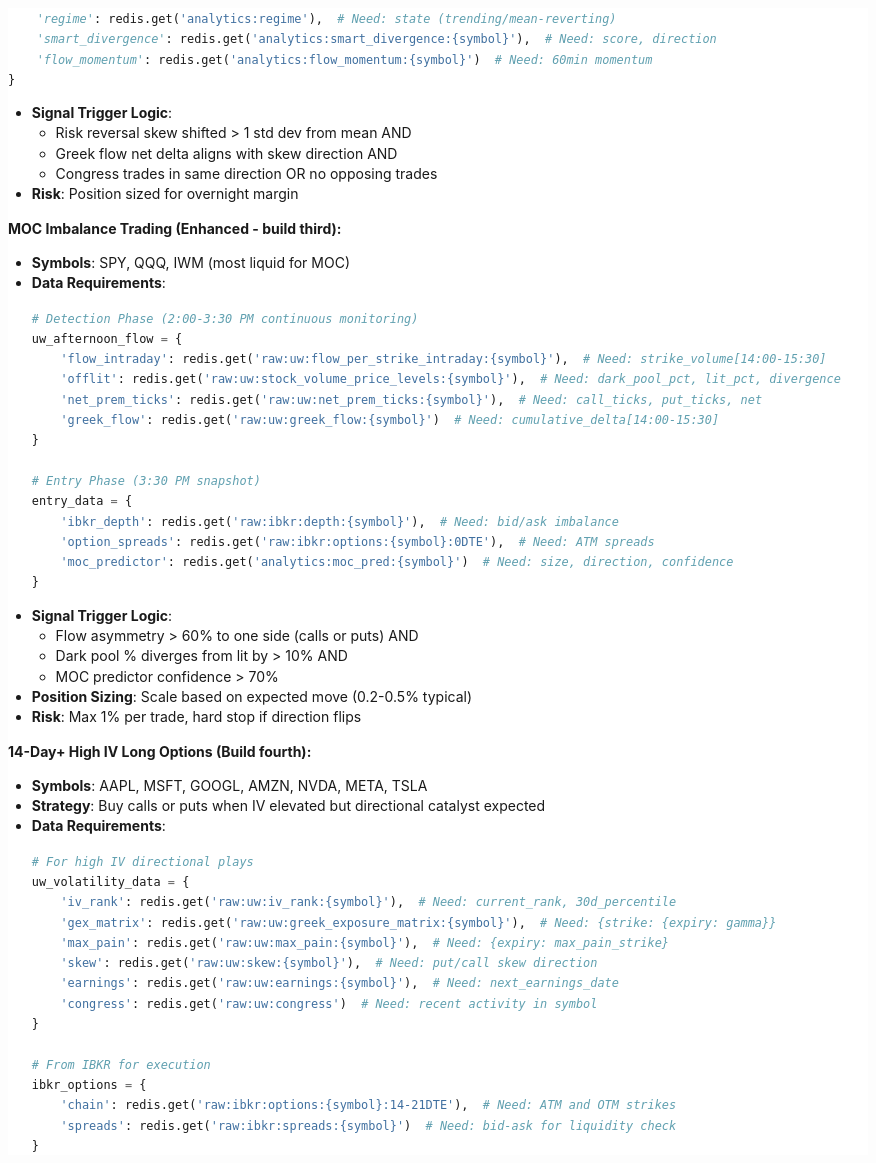   ```python
      'regime': redis.get('analytics:regime'),  # Need: state (trending/mean-reverting)
      'smart_divergence': redis.get('analytics:smart_divergence:{symbol}'),  # Need: score, direction
      'flow_momentum': redis.get('analytics:flow_momentum:{symbol}')  # Need: 60min momentum
  }
  ```
- **Signal Trigger Logic**:
  - Risk reversal skew shifted > 1 std dev from mean AND
  - Greek flow net delta aligns with skew direction AND
  - Congress trades in same direction OR no opposing trades
- **Risk**: Position sized for overnight margin

**MOC Imbalance Trading (Enhanced - build third):**
- **Symbols**: SPY, QQQ, IWM (most liquid for MOC)
- **Data Requirements**:
  ```python
  # Detection Phase (2:00-3:30 PM continuous monitoring)
  uw_afternoon_flow = {
      'flow_intraday': redis.get('raw:uw:flow_per_strike_intraday:{symbol}'),  # Need: strike_volume[14:00-15:30]
      'offlit': redis.get('raw:uw:stock_volume_price_levels:{symbol}'),  # Need: dark_pool_pct, lit_pct, divergence
      'net_prem_ticks': redis.get('raw:uw:net_prem_ticks:{symbol}'),  # Need: call_ticks, put_ticks, net
      'greek_flow': redis.get('raw:uw:greek_flow:{symbol}')  # Need: cumulative_delta[14:00-15:30]
  }

  # Entry Phase (3:30 PM snapshot)
  entry_data = {
      'ibkr_depth': redis.get('raw:ibkr:depth:{symbol}'),  # Need: bid/ask imbalance
      'option_spreads': redis.get('raw:ibkr:options:{symbol}:0DTE'),  # Need: ATM spreads
      'moc_predictor': redis.get('analytics:moc_pred:{symbol}')  # Need: size, direction, confidence
  }
  ```
- **Signal Trigger Logic**:
  - Flow asymmetry > 60% to one side (calls or puts) AND
  - Dark pool % diverges from lit by > 10% AND
  - MOC predictor confidence > 70%
- **Position Sizing**: Scale based on expected move (0.2-0.5% typical)
- **Risk**: Max 1% per trade, hard stop if direction flips

**14-Day+ High IV Long Options (Build fourth):**
- **Symbols**: AAPL, MSFT, GOOGL, AMZN, NVDA, META, TSLA
- **Strategy**: Buy calls or puts when IV elevated but directional catalyst expected
- **Data Requirements**:
  ```python
  # For high IV directional plays
  uw_volatility_data = {
      'iv_rank': redis.get('raw:uw:iv_rank:{symbol}'),  # Need: current_rank, 30d_percentile
      'gex_matrix': redis.get('raw:uw:greek_exposure_matrix:{symbol}'),  # Need: {strike: {expiry: gamma}}
      'max_pain': redis.get('raw:uw:max_pain:{symbol}'),  # Need: {expiry: max_pain_strike}
      'skew': redis.get('raw:uw:skew:{symbol}'),  # Need: put/call skew direction
      'earnings': redis.get('raw:uw:earnings:{symbol}'),  # Need: next_earnings_date
      'congress': redis.get('raw:uw:congress')  # Need: recent activity in symbol
  }

  # From IBKR for execution
  ibkr_options = {
      'chain': redis.get('raw:ibkr:options:{symbol}:14-21DTE'),  # Need: ATM and OTM strikes
      'spreads': redis.get('raw:ibkr:spreads:{symbol}')  # Need: bid-ask for liquidity check
  }

  ```